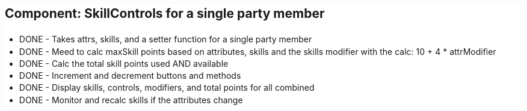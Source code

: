 ## Component: SkillControls for a single party member
- DONE - Takes attrs, skills, and a setter function for a single party member
- DONE - Meed to calc maxSkill points based on attributes, skills and the skills modifier with the calc: 10 + 4 * attrModifier
- DONE - Calc the total skill points used AND available
- DONE - Increment and decrement buttons and methods
- DONE - Display skills, controls, modifiers, and total points for all combined
- DONE - Monitor and recalc skills if the attributes change
